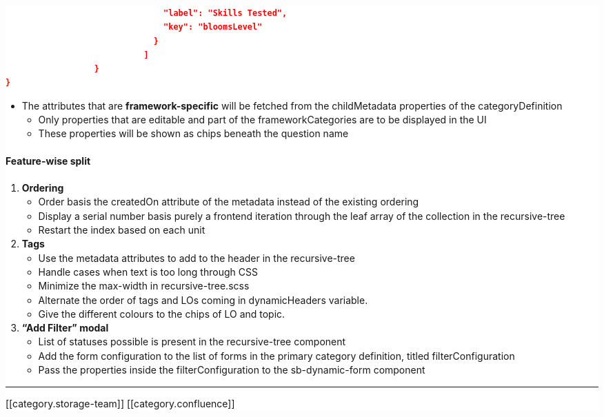 ```json
                                "label": "Skills Tested",
                                "key": "bloomsLevel"
                              }
                            ]
                  }
}
```

* The attributes that are **framework-specific** will be fetched from the childMetadata properties of the categoryDefinition
  * Only properties that are editable and part of the frameworkCategories are to be displayed in the UI
  * These properties will be shown as chips beneath the question name

#### Feature-wise split

1. **Ordering**
   * Order basis the createdOn attribute of the metadata instead of the existing ordering
   * Display a serial number basis purely a frontend iteration through the leaf array of the collection in the recursive-tree
   * Restart the index based on each unit
2. **Tags**
   * Use the metadata attributes to add to the header in the recursive-tree
   * Handle cases when text is too long through CSS
   * Minimize the max-width in recursive-tree.scss
   * Alternate the order of tags and LOs coming in dynamicHeaders variable.
   * Give the different colours to the chips of LO and topic.
3. **“Add Filter” modal**
   * List of statuses possible is present in the recursive-tree component
   * Add the form configuration to the list of forms in the primary category definition, titled filterConfiguration
   * Pass the properties inside the filterConfiguration to the sb-dynamic-form component

***

\[\[category.storage-team]] \[\[category.confluence]]
